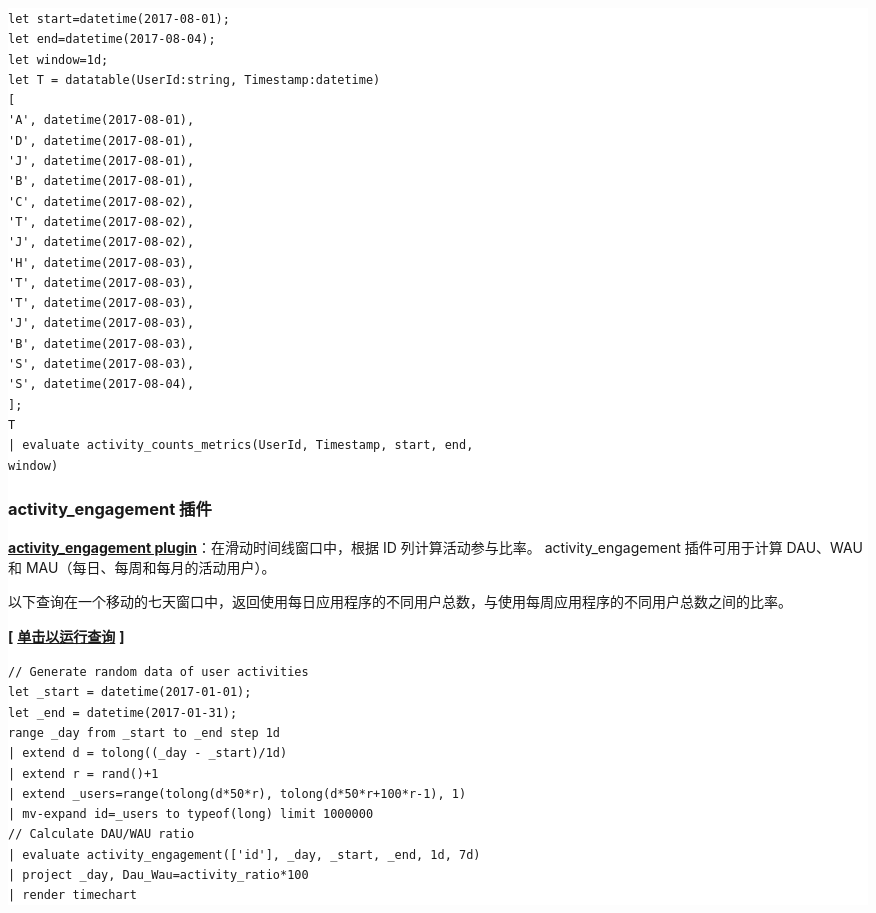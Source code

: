 ```Kusto
let start=datetime(2017-08-01);
let end=datetime(2017-08-04);
let window=1d;
let T = datatable(UserId:string, Timestamp:datetime)
[
'A', datetime(2017-08-01),
'D', datetime(2017-08-01),
'J', datetime(2017-08-01),
'B', datetime(2017-08-01),
'C', datetime(2017-08-02),
'T', datetime(2017-08-02),
'J', datetime(2017-08-02),
'H', datetime(2017-08-03),
'T', datetime(2017-08-03),
'T', datetime(2017-08-03),
'J', datetime(2017-08-03),
'B', datetime(2017-08-03),
'S', datetime(2017-08-03),
'S', datetime(2017-08-04),
];
T
| evaluate activity_counts_metrics(UserId, Timestamp, start, end,
window)
```

### <a name="activity_engagement-plugin"></a>activity_engagement 插件

[**activity_engagement plugin**](kusto/query/activity-engagement-plugin.md)：在滑动时间线窗口中，根据 ID 列计算活动参与比率。 activity_engagement 插件可用于计算 DAU、WAU 和 MAU（每日、每周和每月的活动用户）。

以下查询在一个移动的七天窗口中，返回使用每日应用程序的不同用户总数，与使用每周应用程序的不同用户总数之间的比率。

**\[** [**单击以运行查询**](https://dataexplorer.azure.cn/clusters/help/databases/Samples?query=H4sIAAAAAAAEAG1RQWrDMBC8G%2fyHvUVOHGy1lByKD6GBviDkUIoR1tpVsS0jr0MCeXxXiigpVAiBVjOzM6uigHcc0SlCcGrUdgCtSIFtYZnRgWrInA0ZnNOkR4J6JuUIKo9CMgOKp1LutqXknb1GDI76P8RzQHCXDqHW6gqt43ZRkeydNxNOIHWa3AAv5Ctei2xvx06IQNtGTlZInT0AHQN9BpFt5EO59kHmKvQVUUivX8q1y3L4c9%2fIks%2bt5LoMwsMZLxMrgtHVXcb7pOuEthWemEFvBkPARL%2fSpCjgTfXN0vuBHvbH4rQ%2fsikyNjg6q37xL3GsV47cqQ4HHEl8rIxefeZhNHmMmIehsB2dp8nunnZy9hsbiriDWuqTWqpfxdBsLb2ZGzhm8y%2f6b2i%2bWO8HLFcMGe8BAAA%3d) **\]**

```Kusto
// Generate random data of user activities
let _start = datetime(2017-01-01);
let _end = datetime(2017-01-31);
range _day from _start to _end step 1d
| extend d = tolong((_day - _start)/1d)
| extend r = rand()+1
| extend _users=range(tolong(d*50*r), tolong(d*50*r+100*r-1), 1)
| mv-expand id=_users to typeof(long) limit 1000000
// Calculate DAU/WAU ratio
| evaluate activity_engagement(['id'], _day, _start, _end, 1d, 7d)
| project _day, Dau_Wau=activity_ratio*100
| render timechart
```
